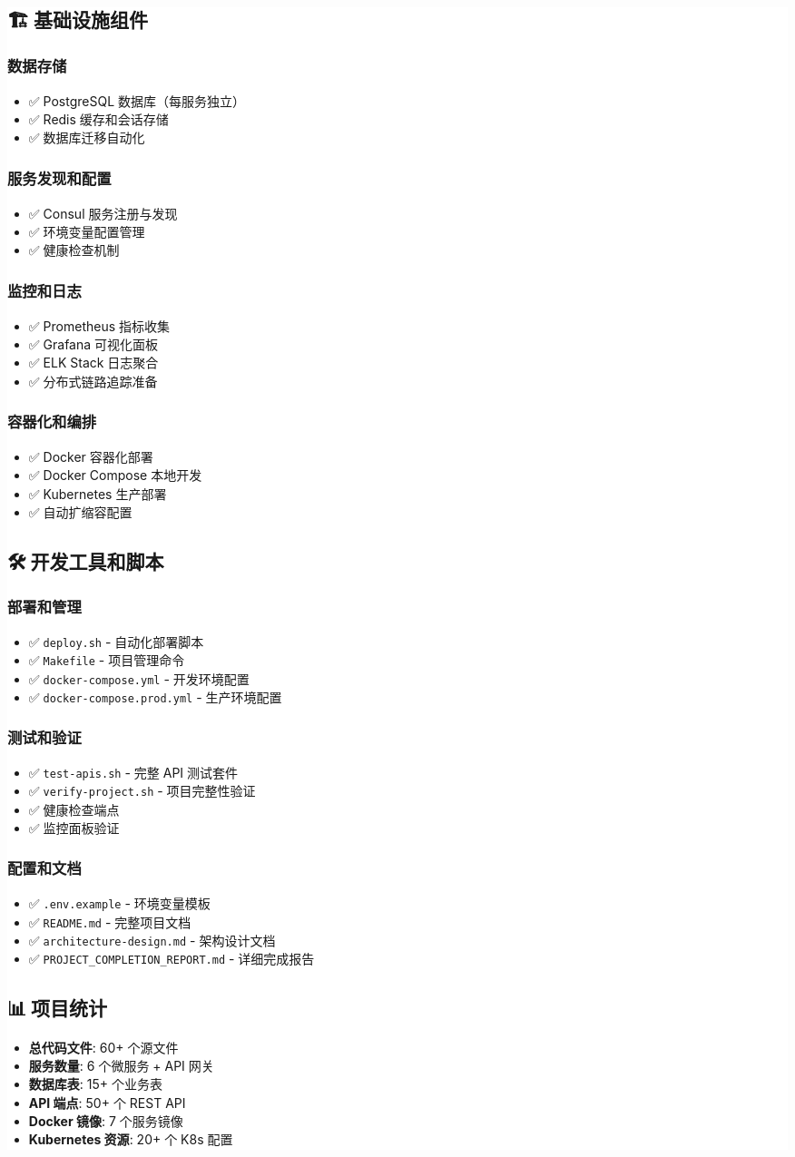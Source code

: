 ## 🏗️ 基础设施组件

### 数据存储
- ✅ PostgreSQL 数据库（每服务独立）
- ✅ Redis 缓存和会话存储
- ✅ 数据库迁移自动化

### 服务发现和配置
- ✅ Consul 服务注册与发现
- ✅ 环境变量配置管理
- ✅ 健康检查机制

### 监控和日志
- ✅ Prometheus 指标收集
- ✅ Grafana 可视化面板
- ✅ ELK Stack 日志聚合
- ✅ 分布式链路追踪准备

### 容器化和编排
- ✅ Docker 容器化部署
- ✅ Docker Compose 本地开发
- ✅ Kubernetes 生产部署
- ✅ 自动扩缩容配置

## 🛠️ 开发工具和脚本

### 部署和管理
- ✅ `deploy.sh` - 自动化部署脚本
- ✅ `Makefile` - 项目管理命令
- ✅ `docker-compose.yml` - 开发环境配置
- ✅ `docker-compose.prod.yml` - 生产环境配置

### 测试和验证
- ✅ `test-apis.sh` - 完整 API 测试套件
- ✅ `verify-project.sh` - 项目完整性验证
- ✅ 健康检查端点
- ✅ 监控面板验证

### 配置和文档
- ✅ `.env.example` - 环境变量模板
- ✅ `README.md` - 完整项目文档
- ✅ `architecture-design.md` - 架构设计文档
- ✅ `PROJECT_COMPLETION_REPORT.md` - 详细完成报告

## 📊 项目统计

- **总代码文件**: 60+ 个源文件
- **服务数量**: 6 个微服务 + API 网关
- **数据库表**: 15+ 个业务表
- **API 端点**: 50+ 个 REST API
- **Docker 镜像**: 7 个服务镜像
- **Kubernetes 资源**: 20+ 个 K8s 配置

